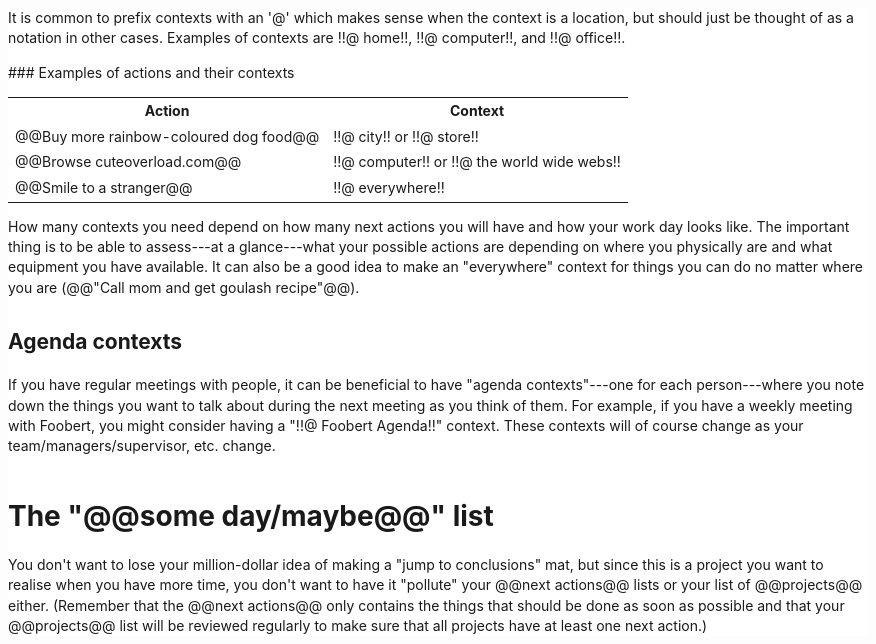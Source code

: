 It is common to prefix contexts with an '@' which makes sense when the context
is a location, but should just be thought of as a notation in other cases.
Examples of contexts are !!@ home!!, !!@ computer!!, and !!@ office!!.

<div class="row">
<div class="col-md-10 col-md-offset-1 col-xs-12">
### Examples of actions and their contexts
<table class="table table-bordered">
<tr>
<th>Action</th>
<th>Context</th>
</tr>
<tr>
<td>@@Buy more rainbow-coloured dog food@@</td>
<td>!!@ city!! or !!@ store!!</td>
</tr>
<tr>
<td>@@Browse cuteoverload.com@@</td>
<td>!!@ computer!! or !!@ the world wide webs!!</td>
</tr>
<tr>
<td>@@Smile to a stranger@@</td>
<td>!!@ everywhere!!</td>
</tr>
</table>
</div>
</div>

How many contexts you need depend on how many next actions you will have and
how your work day looks like.  The important thing is to be able to assess---at
a glance---what your possible actions are depending on where you physically are
and what equipment you have available.  It can also be a good idea to make an
"everywhere" context for things you can do no matter where you are (@@"Call
mom and get goulash recipe"@@).

## Agenda contexts

If you have regular meetings with people, it can be beneficial to have "agenda
contexts"---one for each person---where you note down the things you want to talk
about during the next meeting as you think of them. For example, if you have a
weekly meeting with Foobert, you might consider having a "!!@ Foobert Agenda!!"
context.  These contexts will of course change as your team/managers/supervisor,
etc. change.

# The "@@some day/maybe@@" list

You don't want to lose your million-dollar idea of making a "jump to
conclusions" mat, but since this is a project you want to realise when you have
more time, you don't want to have it "pollute" your @@next actions@@ lists or
your list of @@projects@@ either.  (Remember that the @@next actions@@ only
contains the things that should be done as soon as possible and that your
@@projects@@ list will be reviewed regularly to make sure that all projects have
at least one next action.)
